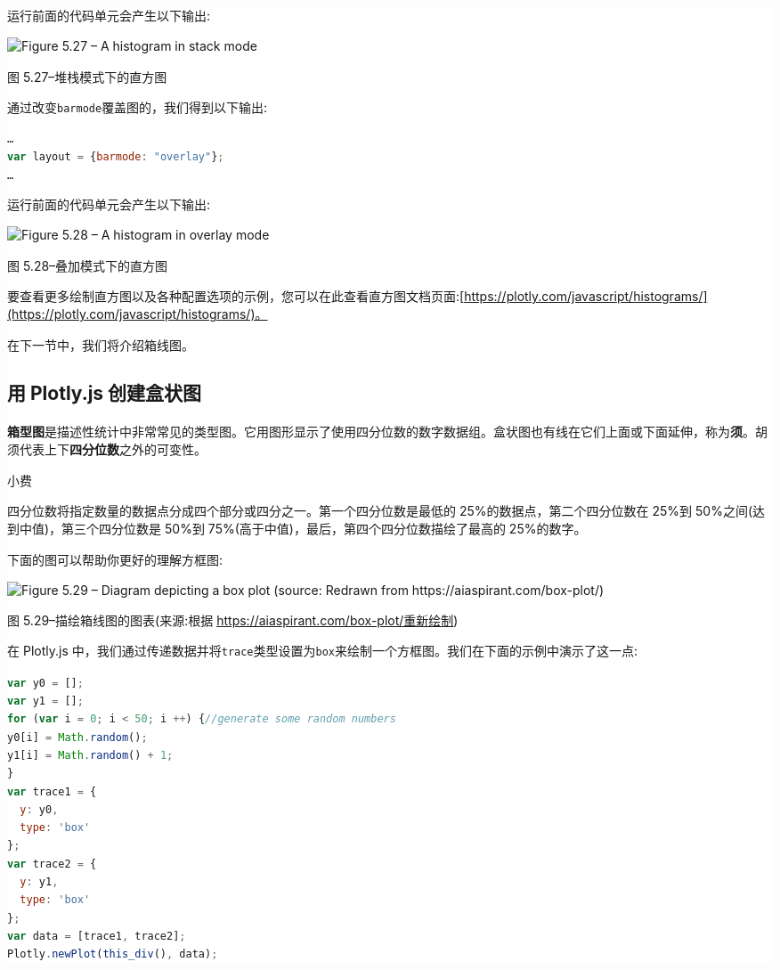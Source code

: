 运行前面的代码单元会产生以下输出:

![Figure 5.27 – A histogram in stack mode
](img/B17076_5_27.jpg)

图 5.27–堆栈模式下的直方图

通过改变`barmode`覆盖图的，我们得到以下输出:

```js
…
var layout = {barmode: "overlay"};
…
```

运行前面的代码单元会产生以下输出:

![Figure 5.28 – A histogram in overlay mode
](img/B17076_5_28.jpg)

图 5.28–叠加模式下的直方图

要查看更多绘制直方图以及各种配置选项的示例，您可以在此查看直方图文档页面:[https://plotly.com/javascript/histograms/](https://plotly.com/javascript/histograms/)。

在下一节中，我们将介绍箱线图。

## 用 Plotly.js 创建盒状图

**箱型图**是描述性统计中非常常见的类型图。它用图形显示了使用四分位数的数字数据组。盒状图也有线在它们上面或下面延伸，称为**须**。胡须代表上下**四分位数**之外的可变性。

小费

四分位数将指定数量的数据点分成四个部分或四分之一。第一个四分位数是最低的 25%的数据点，第二个四分位数在 25%到 50%之间(达到中值)，第三个四分位数是 50%到 75%(高于中值)，最后，第四个四分位数描绘了最高的 25%的数字。

下面的图可以帮助你更好的理解方框图:

![Figure 5.29 – Diagram depicting a box plot (source: Redrawn from https://aiaspirant.com/box-plot/)
](img/B17076_5_29.jpg)

图 5.29–描绘箱线图的图表(来源:根据 https://aiaspirant.com/box-plot/重新绘制)

在 Plotly.js 中，我们通过传递数据并将`trace`类型设置为`box`来绘制一个方框图。我们在下面的示例中演示了这一点:

```js
var y0 = [];
var y1 = [];
for (var i = 0; i < 50; i ++) {//generate some random numbers
y0[i] = Math.random();
y1[i] = Math.random() + 1;
}
var trace1 = {
  y: y0,
  type: 'box'
};
var trace2 = {
  y: y1,
  type: 'box'
};
var data = [trace1, trace2];
Plotly.newPlot(this_div(), data);
```
